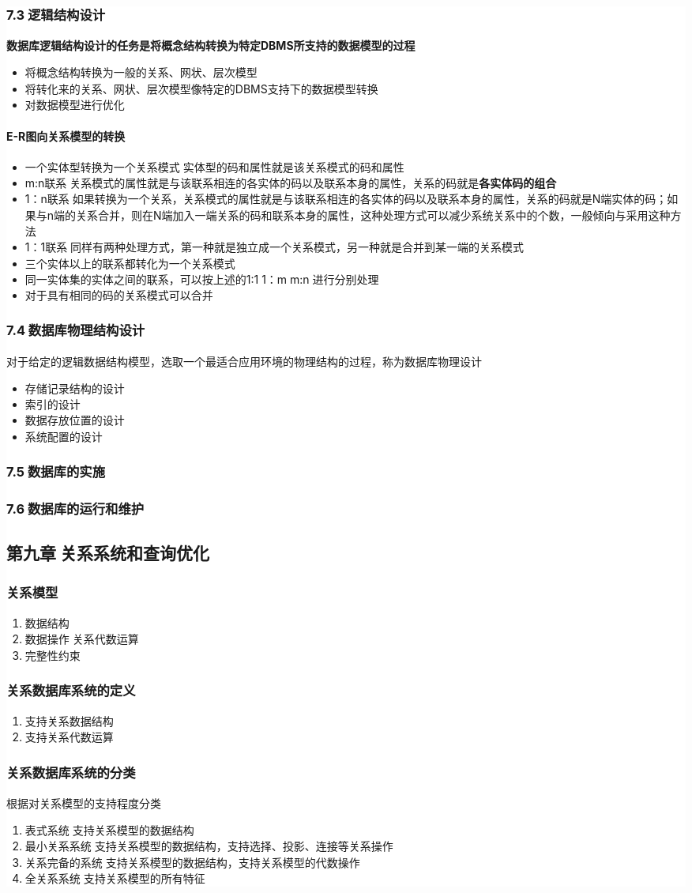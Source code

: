 ### 7.3 逻辑结构设计

**数据库逻辑结构设计的任务是将概念结构转换为特定DBMS所支持的数据模型的过程** 

* 将概念结构转换为一般的关系、网状、层次模型
* 将转化来的关系、网状、层次模型像特定的DBMS支持下的数据模型转换
* 对数据模型进行优化

#### E-R图向关系模型的转换

* 一个实体型转换为一个关系模式   实体型的码和属性就是该关系模式的码和属性
* m:n联系   关系模式的属性就是与该联系相连的各实体的码以及联系本身的属性，关系的码就是**各实体码的组合** 
* 1：n联系  如果转换为一个关系，关系模式的属性就是与该联系相连的各实体的码以及联系本身的属性，关系的码就是N端实体的码；如果与n端的关系合并，则在N端加入一端关系的码和联系本身的属性，这种处理方式可以减少系统关系中的个数，一般倾向与采用这种方法 
* 1：1联系   同样有两种处理方式，第一种就是独立成一个关系模式，另一种就是合并到某一端的关系模式
* 三个实体以上的联系都转化为一个关系模式
* 同一实体集的实体之间的联系，可以按上述的1:1 1：m m:n 进行分别处理
* 对于具有相同的码的关系模式可以合并

### 7.4 数据库物理结构设计

对于给定的逻辑数据结构模型，选取一个最适合应用环境的物理结构的过程，称为数据库物理设计

* 存储记录结构的设计
* 索引的设计
* 数据存放位置的设计
* 系统配置的设计

### 7.5 数据库的实施

### 7.6 数据库的运行和维护

## 第九章 关系系统和查询优化

### 关系模型

1. 数据结构
2. 数据操作 关系代数运算
3. 完整性约束

### 关系数据库系统的定义

1. 支持关系数据结构
2. 支持关系代数运算

### 关系数据库系统的分类

根据对关系模型的支持程度分类

1. 表式系统   支持关系模型的数据结构  
2. 最小关系系统   支持关系模型的数据结构，支持选择、投影、连接等关系操作
3. 关系完备的系统   支持关系模型的数据结构，支持关系模型的代数操作   
4. 全关系系统   支持关系模型的所有特征
